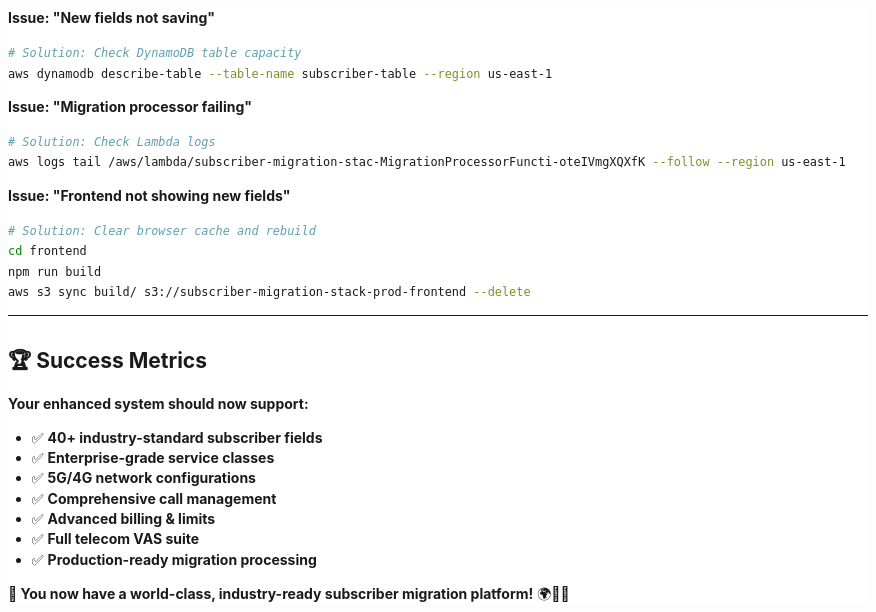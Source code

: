 **Issue: "New fields not saving"**
```bash
# Solution: Check DynamoDB table capacity
aws dynamodb describe-table --table-name subscriber-table --region us-east-1
```

**Issue: "Migration processor failing"**
```bash
# Solution: Check Lambda logs
aws logs tail /aws/lambda/subscriber-migration-stac-MigrationProcessorFuncti-oteIVmgXQXfK --follow --region us-east-1
```

**Issue: "Frontend not showing new fields"**
```bash
# Solution: Clear browser cache and rebuild
cd frontend
npm run build
aws s3 sync build/ s3://subscriber-migration-stack-prod-frontend --delete
```

---

## 🏆 Success Metrics

**Your enhanced system should now support:**
- ✅ **40+ industry-standard subscriber fields**
- ✅ **Enterprise-grade service classes**
- ✅ **5G/4G network configurations** 
- ✅ **Comprehensive call management**
- ✅ **Advanced billing & limits**
- ✅ **Full telecom VAS suite**
- ✅ **Production-ready migration processing**

**🎯 You now have a world-class, industry-ready subscriber migration platform!** 🌍📡🚀
